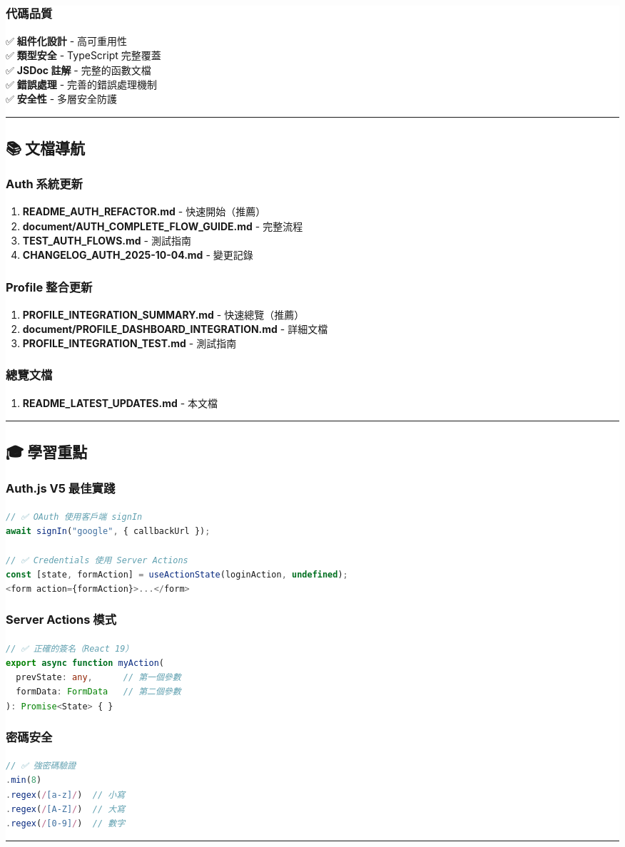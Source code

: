 ### 代碼品質

✅ **組件化設計** - 高可重用性  
✅ **類型安全** - TypeScript 完整覆蓋  
✅ **JSDoc 註解** - 完整的函數文檔  
✅ **錯誤處理** - 完善的錯誤處理機制  
✅ **安全性** - 多層安全防護  

---

## 📚 文檔導航

### Auth 系統更新
1. **README_AUTH_REFACTOR.md** - 快速開始（推薦）
2. **document/AUTH_COMPLETE_FLOW_GUIDE.md** - 完整流程
3. **TEST_AUTH_FLOWS.md** - 測試指南
4. **CHANGELOG_AUTH_2025-10-04.md** - 變更記錄

### Profile 整合更新
1. **PROFILE_INTEGRATION_SUMMARY.md** - 快速總覽（推薦）
2. **document/PROFILE_DASHBOARD_INTEGRATION.md** - 詳細文檔
3. **PROFILE_INTEGRATION_TEST.md** - 測試指南

### 總覽文檔
1. **README_LATEST_UPDATES.md** - 本文檔

---

## 🎓 學習重點

### Auth.js V5 最佳實踐
```typescript
// ✅ OAuth 使用客戶端 signIn
await signIn("google", { callbackUrl });

// ✅ Credentials 使用 Server Actions
const [state, formAction] = useActionState(loginAction, undefined);
<form action={formAction}>...</form>
```

### Server Actions 模式
```typescript
// ✅ 正確的簽名（React 19）
export async function myAction(
  prevState: any,      // 第一個參數
  formData: FormData   // 第二個參數
): Promise<State> { }
```

### 密碼安全
```typescript
// ✅ 強密碼驗證
.min(8)
.regex(/[a-z]/)  // 小寫
.regex(/[A-Z]/)  // 大寫
.regex(/[0-9]/)  // 數字
```

---